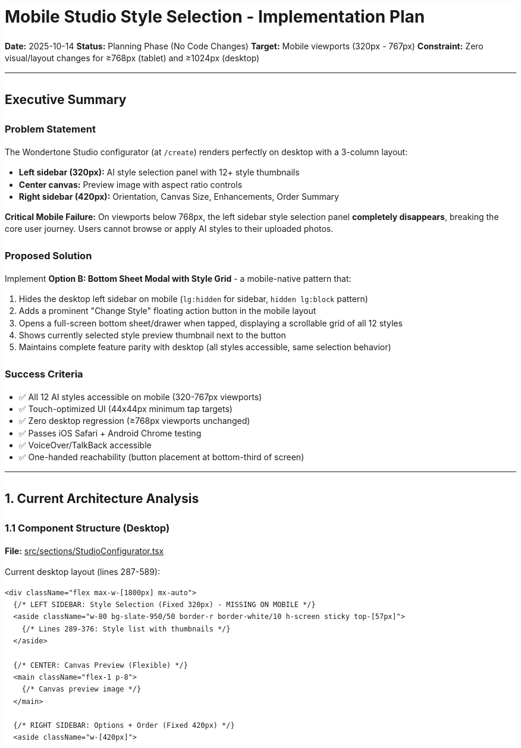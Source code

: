 # Mobile Studio Style Selection - Implementation Plan

**Date:** 2025-10-14
**Status:** Planning Phase (No Code Changes)
**Target:** Mobile viewports (320px - 767px)
**Constraint:** Zero visual/layout changes for ≥768px (tablet) and ≥1024px (desktop)

---

## Executive Summary

### Problem Statement
The Wondertone Studio configurator (at `/create`) renders perfectly on desktop with a 3-column layout:
- **Left sidebar (320px):** AI style selection panel with 12+ style thumbnails
- **Center canvas:** Preview image with aspect ratio controls
- **Right sidebar (420px):** Orientation, Canvas Size, Enhancements, Order Summary

**Critical Mobile Failure:** On viewports below 768px, the left sidebar style selection panel **completely disappears**, breaking the core user journey. Users cannot browse or apply AI styles to their uploaded photos.

### Proposed Solution
Implement **Option B: Bottom Sheet Modal with Style Grid** - a mobile-native pattern that:
1. Hides the desktop left sidebar on mobile (`lg:hidden` for sidebar, `hidden lg:block` pattern)
2. Adds a prominent "Change Style" floating action button in the mobile layout
3. Opens a full-screen bottom sheet/drawer when tapped, displaying a scrollable grid of all 12 styles
4. Shows currently selected style preview thumbnail next to the button
5. Maintains complete feature parity with desktop (all styles accessible, same selection behavior)

### Success Criteria
- ✅ All 12 AI styles accessible on mobile (320-767px viewports)
- ✅ Touch-optimized UI (44x44px minimum tap targets)
- ✅ Zero desktop regression (≥768px viewports unchanged)
- ✅ Passes iOS Safari + Android Chrome testing
- ✅ VoiceOver/TalkBack accessible
- ✅ One-handed reachability (button placement at bottom-third of screen)

---

## 1. Current Architecture Analysis

### 1.1 Component Structure (Desktop)

**File:** [src/sections/StudioConfigurator.tsx](../src/sections/StudioConfigurator.tsx)

Current desktop layout (lines 287-589):
```tsx
<div className="flex max-w-[1800px] mx-auto">
  {/* LEFT SIDEBAR: Style Selection (Fixed 320px) - MISSING ON MOBILE */}
  <aside className="w-80 bg-slate-950/50 border-r border-white/10 h-screen sticky top-[57px]">
    {/* Lines 289-376: Style list with thumbnails */}
  </aside>

  {/* CENTER: Canvas Preview (Flexible) */}
  <main className="flex-1 p-8">
    {/* Canvas preview image */}
  </main>

  {/* RIGHT SIDEBAR: Options + Order (Fixed 420px) */}
  <aside className="w-[420px]">
```